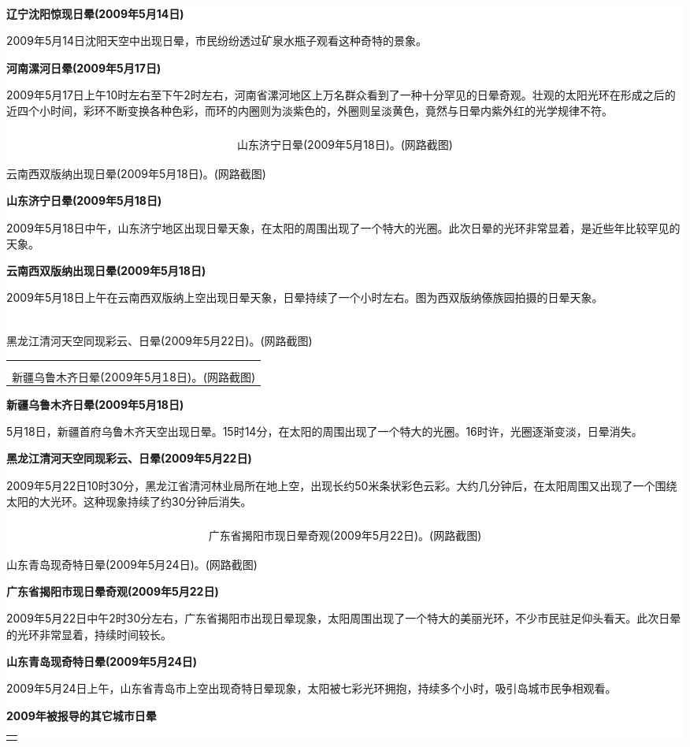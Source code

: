 </tr>
</table>
<p></p>
<p><B>辽宁沈阳惊现日晕(2009年5月14日)</B></p>
<p>2009年5月14日沈阳天空中出现日晕，市民纷纷透过矿泉水瓶子观看这种奇特的景象。</p>
<p><B>河南漯河日晕(2009年5月17日)</B></p>
<p>2009年5月17日上午10时左右至下午2时左右，河南省漯河地区上万名群众看到了一种十分罕见的日晕奇观。壮观的太阳光环在形成之后的近四个小时间，彩环不断变换各种色彩，而环的内圈则为淡紫色的，外圈则呈淡黄色，竟然与日晕内紫外红的光学规律不符。</p>
<p></p>
<td>
<div style="line-height: 90%; text-align: center;">
	<ahref=" https://www.epochtimes.com/assets/uploads/2009/06/905270043541933-450x451.jpg" target="_blank" rel="noreferrer noopener"> <img src="https://www.epochtimes.com/assets/uploads/2009/06/905270043541933-450x451.jpg" alt="" title="" width="450" b="451"
	class="size-medium wp-image-7416369" /></a><br /><span class="bn12">山东济宁日晕(2009年5月18日)。(网路截图)</span></div>
</td>
	<ahref=" https://www.epochtimes.com/assets/uploads/2009/06/905270043561933-450x388.jpg" target="_blank" rel="noreferrer noopener"> <img src="https://www.epochtimes.com/assets/uploads/2009/06/905270043561933-450x388.jpg" alt="" title="" width="450" b="388"
	class="size-medium wp-image-7416370" /></a><br /><span class="bn12">云南西双版纳出现日晕(2009年5月18日)。(网路截图)</span></div>
<p><B>山东济宁日晕(2009年5月18日)</B></p>
<p>2009年5月18日中午，山东济宁地区出现日晕天象，在太阳的周围出现了一个特大的光圈。此次日晕的光环非常显着，是近些年比较罕见的天象。</p>
<p><B>云南西双版纳出现日晕(2009年5月18日)</B></p>
<p>2009年5月18日上午在云南西双版纳上空出现日晕天象，日晕持续了一个小时左右。图为西双版纳傣族园拍摄的日晕天象。</p>
<table border=0 align=center>
<tr valign=top>
<td>
<div style="line-height: 90%; text-align: center;">
	<ahref=" https://www.epochtimes.com/assets/uploads/2009/06/905270043531933-450x418.jpg" target="_blank" rel="noreferrer noopener"> <img src="https://www.epochtimes.com/assets/uploads/2009/06/905270043531933-450x418.jpg" alt="" title="" width="450" b="418"
	class="size-medium wp-image-7416371" /></a><br /><span class="bn12">新疆乌鲁木齐日晕(2009年5月18日)。(网路截图)</span></div>
</td>
	<ahref=" https://www.epochtimes.com/assets/uploads/2009/06/905270048111933-450x338.jpg" target="_blank" rel="noreferrer noopener"> <img src="https://www.epochtimes.com/assets/uploads/2009/06/905270048111933-450x338.jpg" alt="" title="" width="450" b="338"
	class="size-medium wp-image-7416372" /></a><br /><span class="bn12">黑龙江清河天空同现彩云、日晕(2009年5月22日)。(网路截图)</span></div>
</tr>
</table>
<p></p>
<p><B>新疆乌鲁木齐日晕(2009年5月18日)</B></p>
<p>5月18日，新疆首府乌鲁木齐天空出现日晕。15时14分，在太阳的周围出现了一个特大的光圈。16时许，光圈逐渐变淡，日晕消失。</p>
<p><B>黑龙江清河天空同现彩云、日晕(2009年5月22日)</B></p>
<p>2009年5月22日10时30分，黑龙江省清河林业局所在地上空，出现长约50米条状彩色云彩。大约几分钟后，在太阳周围又出现了一个围绕太阳的大光环。这种现象持续了约30分钟后消失。</p>
<p></p>
<td>
<div style="line-height: 90%; text-align: center;">
	<ahref=" https://www.epochtimes.com/assets/uploads/2009/06/905270046191933-450x373.jpg" target="_blank" rel="noreferrer noopener"> <img src="https://www.epochtimes.com/assets/uploads/2009/06/905270046191933-450x373.jpg" alt="" title="" width="450" b="373"
	class="size-medium wp-image-7416373" /></a><br /><span class="bn12">广东省揭阳市现日晕奇观(2009年5月22日)。(网路截图)</span></div>
</td>
	<ahref=" https://www.epochtimes.com/assets/uploads/2009/06/905270046181933-450x396.jpg" target="_blank" rel="noreferrer noopener"> <img src="https://www.epochtimes.com/assets/uploads/2009/06/905270046181933-450x396.jpg" alt="" title="" width="450" b="396"
	class="size-medium wp-image-7416374" /></a><br /><span class="bn12">山东青岛现奇特日晕(2009年5月24日)。(网路截图)</span></div>
<p><B>广东省揭阳市现日晕奇观(2009年5月22日)</B></p>
<p>2009年5月22日中午2时30分左右，广东省揭阳市出现日晕现象，太阳周围出现了一个特大的美丽光环，不少市民驻足仰头看天。此次日晕的光环非常显着，持续时间较长。</p>
<p><B>山东青岛现奇特日晕(2009年5月24日)</B></p>
<p>2009年5月24日上午，山东省青岛市上空出现奇特日晕现象，太阳被七彩光环拥抱，持续多个小时，吸引岛城市民争相观看。</p>
<p><B>2009年被报导的其它城市日晕</B><br /></p>
<table border=0 align=center>
<tr valign=top>
<td>
<div style="line-height: 90%; text-align: center;">